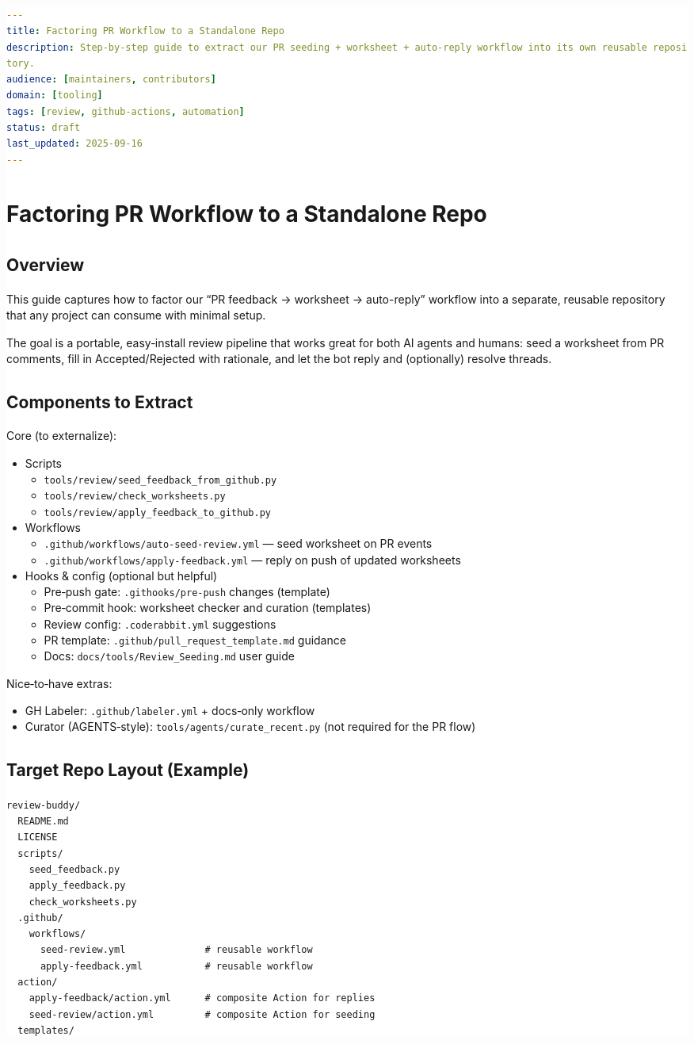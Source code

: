 ```yaml
---
title: Factoring PR Workflow to a Standalone Repo
description: Step‑by‑step guide to extract our PR seeding + worksheet + auto‑reply workflow into its own reusable repository.
audience: [maintainers, contributors]
domain: [tooling]
tags: [review, github-actions, automation]
status: draft
last_updated: 2025-09-16
---
```


# Factoring PR Workflow to a Standalone Repo

## Overview

This guide captures how to factor our “PR feedback → worksheet → auto-reply” workflow into a separate, reusable repository that any project can consume with minimal setup.

The goal is a portable, easy‑install review pipeline that works great for both AI agents and humans: seed a worksheet from PR comments, fill in Accepted/Rejected with rationale, and let the bot reply and (optionally) resolve threads.

## Components to Extract

Core (to externalize):
- Scripts
  - `tools/review/seed_feedback_from_github.py`
  - `tools/review/check_worksheets.py`
  - `tools/review/apply_feedback_to_github.py`
- Workflows
  - `.github/workflows/auto-seed-review.yml` — seed worksheet on PR events
  - `.github/workflows/apply-feedback.yml` — reply on push of updated worksheets
- Hooks & config (optional but helpful)
  - Pre‑push gate: `.githooks/pre-push` changes (template)
  - Pre‑commit hook: worksheet checker and curation (templates)
  - Review config: `.coderabbit.yml` suggestions
  - PR template: `.github/pull_request_template.md` guidance
  - Docs: `docs/tools/Review_Seeding.md` user guide

Nice‑to‑have extras:
- GH Labeler: `.github/labeler.yml` + docs‑only workflow
- Curator (AGENTS‑style): `tools/agents/curate_recent.py` (not required for the PR flow)

## Target Repo Layout (Example)

```
review-buddy/
  README.md
  LICENSE
  scripts/
    seed_feedback.py
    apply_feedback.py
    check_worksheets.py
  .github/
    workflows/
      seed-review.yml              # reusable workflow
      apply-feedback.yml           # reusable workflow
  action/
    apply-feedback/action.yml      # composite Action for replies
    seed-review/action.yml         # composite Action for seeding
  templates/
```
